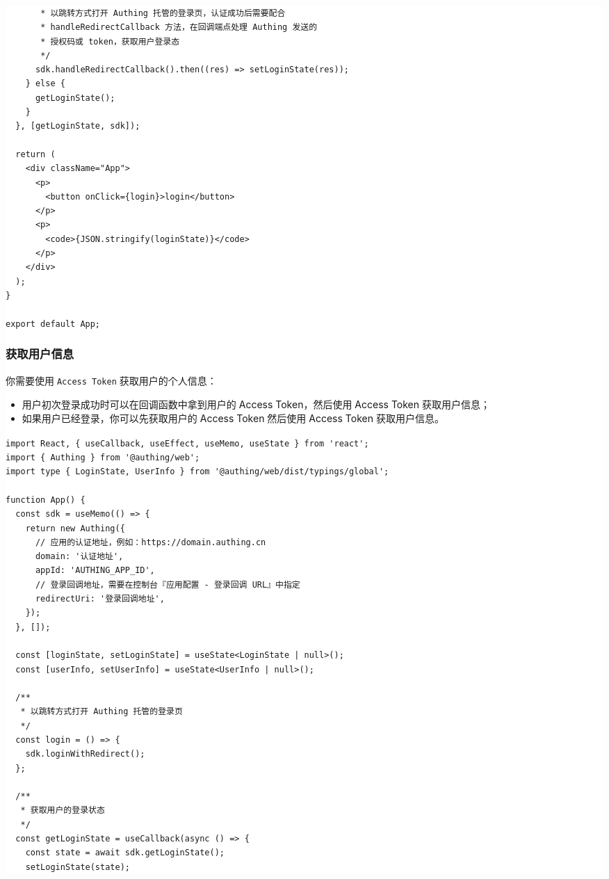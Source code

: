 ```tsx{24-32}
       * 以跳转方式打开 Authing 托管的登录页，认证成功后需要配合 
       * handleRedirectCallback 方法，在回调端点处理 Authing 发送的
       * 授权码或 token，获取用户登录态
       */
      sdk.handleRedirectCallback().then((res) => setLoginState(res));
    } else {
      getLoginState();
    }
  }, [getLoginState, sdk]);

  return (
    <div className="App">
      <p>
        <button onClick={login}>login</button>
      </p>
      <p>
        <code>{JSON.stringify(loginState)}</code>
      </p>
    </div>
  );
}

export default App;
```


### 获取用户信息

你需要使用 `Access Token` 获取用户的个人信息：

- 用户初次登录成功时可以在回调函数中拿到用户的 Access Token，然后使用 Access Token 获取用户信息；
- 如果用户已经登录，你可以先获取用户的 Access Token 然后使用 Access Token 获取用户信息。

```tsx{34-46}
import React, { useCallback, useEffect, useMemo, useState } from 'react';
import { Authing } from '@authing/web';
import type { LoginState, UserInfo } from '@authing/web/dist/typings/global';

function App() {
  const sdk = useMemo(() => {
    return new Authing({
      // 应用的认证地址，例如：https://domain.authing.cn
      domain: '认证地址',
      appId: 'AUTHING_APP_ID',
      // 登录回调地址，需要在控制台『应用配置 - 登录回调 URL』中指定
      redirectUri: '登录回调地址',
    });
  }, []);

  const [loginState, setLoginState] = useState<LoginState | null>();
  const [userInfo, setUserInfo] = useState<UserInfo | null>();

  /**
   * 以跳转方式打开 Authing 托管的登录页
   */
  const login = () => {
    sdk.loginWithRedirect();
  };

  /**
   * 获取用户的登录状态
   */
  const getLoginState = useCallback(async () => {
    const state = await sdk.getLoginState();
    setLoginState(state);
```
